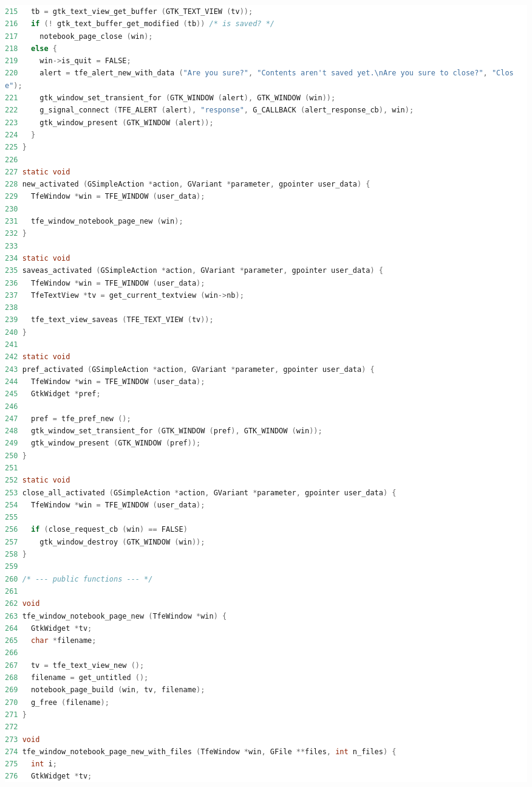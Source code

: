 ~~~C
215   tb = gtk_text_view_get_buffer (GTK_TEXT_VIEW (tv));
216   if (! gtk_text_buffer_get_modified (tb)) /* is saved? */
217     notebook_page_close (win);
218   else {
219     win->is_quit = FALSE;
220     alert = tfe_alert_new_with_data ("Are you sure?", "Contents aren't saved yet.\nAre you sure to close?", "Close");
221     gtk_window_set_transient_for (GTK_WINDOW (alert), GTK_WINDOW (win));
222     g_signal_connect (TFE_ALERT (alert), "response", G_CALLBACK (alert_response_cb), win);
223     gtk_window_present (GTK_WINDOW (alert));
224   }
225 }
226 
227 static void
228 new_activated (GSimpleAction *action, GVariant *parameter, gpointer user_data) {
229   TfeWindow *win = TFE_WINDOW (user_data);
230 
231   tfe_window_notebook_page_new (win);
232 }
233 
234 static void
235 saveas_activated (GSimpleAction *action, GVariant *parameter, gpointer user_data) {
236   TfeWindow *win = TFE_WINDOW (user_data);
237   TfeTextView *tv = get_current_textview (win->nb);
238 
239   tfe_text_view_saveas (TFE_TEXT_VIEW (tv));
240 }
241 
242 static void
243 pref_activated (GSimpleAction *action, GVariant *parameter, gpointer user_data) {
244   TfeWindow *win = TFE_WINDOW (user_data);
245   GtkWidget *pref;
246 
247   pref = tfe_pref_new ();
248   gtk_window_set_transient_for (GTK_WINDOW (pref), GTK_WINDOW (win));
249   gtk_window_present (GTK_WINDOW (pref));
250 }
251 
252 static void
253 close_all_activated (GSimpleAction *action, GVariant *parameter, gpointer user_data) {
254   TfeWindow *win = TFE_WINDOW (user_data);
255 
256   if (close_request_cb (win) == FALSE)
257     gtk_window_destroy (GTK_WINDOW (win));
258 }
259 
260 /* --- public functions --- */
261 
262 void
263 tfe_window_notebook_page_new (TfeWindow *win) {
264   GtkWidget *tv;
265   char *filename;
266 
267   tv = tfe_text_view_new ();
268   filename = get_untitled ();
269   notebook_page_build (win, tv, filename);
270   g_free (filename);
271 }
272 
273 void
274 tfe_window_notebook_page_new_with_files (TfeWindow *win, GFile **files, int n_files) {
275   int i;
276   GtkWidget *tv;
~~~